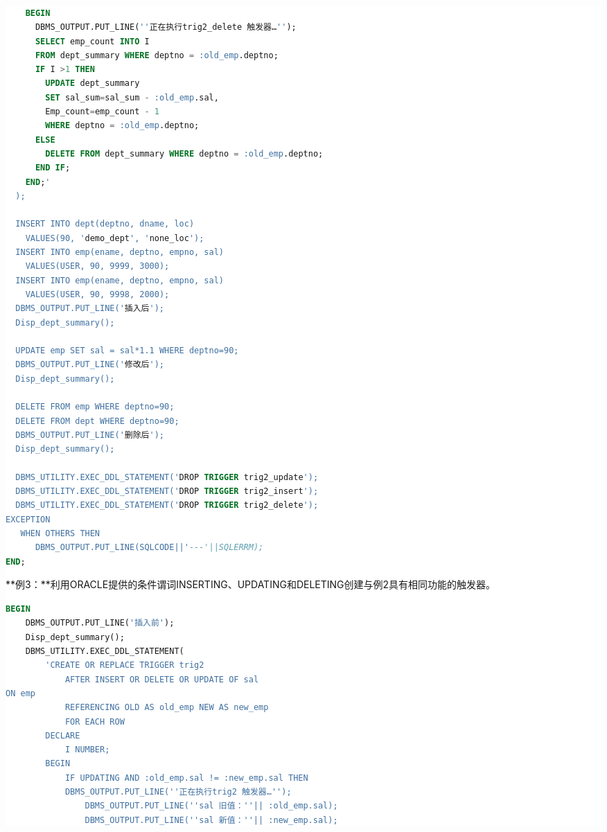 ```sql
    BEGIN
      DBMS_OUTPUT.PUT_LINE(''正在执行trig2_delete 触发器…'');
      SELECT emp_count INTO I 
      FROM dept_summary WHERE deptno = :old_emp.deptno;
      IF I >1 THEN
        UPDATE dept_summary 
        SET sal_sum=sal_sum - :old_emp.sal,
        Emp_count=emp_count - 1
        WHERE deptno = :old_emp.deptno;
      ELSE
        DELETE FROM dept_summary WHERE deptno = :old_emp.deptno;
      END IF;
    END;'
  );
 
  INSERT INTO dept(deptno, dname, loc) 
    VALUES(90, 'demo_dept', 'none_loc');
  INSERT INTO emp(ename, deptno, empno, sal)
    VALUES(USER, 90, 9999, 3000);
  INSERT INTO emp(ename, deptno, empno, sal)
    VALUES(USER, 90, 9998, 2000);
  DBMS_OUTPUT.PUT_LINE('插入后');
  Disp_dept_summary();
 
  UPDATE emp SET sal = sal*1.1 WHERE deptno=90;
  DBMS_OUTPUT.PUT_LINE('修改后');
  Disp_dept_summary();
 
  DELETE FROM emp WHERE deptno=90;
  DELETE FROM dept WHERE deptno=90;
  DBMS_OUTPUT.PUT_LINE('删除后');
  Disp_dept_summary();
 
  DBMS_UTILITY.EXEC_DDL_STATEMENT('DROP TRIGGER trig2_update');
  DBMS_UTILITY.EXEC_DDL_STATEMENT('DROP TRIGGER trig2_insert');
  DBMS_UTILITY.EXEC_DDL_STATEMENT('DROP TRIGGER trig2_delete');
EXCEPTION
   WHEN OTHERS THEN
      DBMS_OUTPUT.PUT_LINE(SQLCODE||'---'||SQLERRM);
END;
```

 

 

**例3：**利用ORACLE提供的条件谓词INSERTING、UPDATING和DELETING创建与例2具有相同功能的触发器。

 

```sql
BEGIN
    DBMS_OUTPUT.PUT_LINE('插入前');
    Disp_dept_summary();
    DBMS_UTILITY.EXEC_DDL_STATEMENT(
        'CREATE OR REPLACE TRIGGER trig2
            AFTER INSERT OR DELETE OR UPDATE OF sal
ON emp
            REFERENCING OLD AS old_emp NEW AS new_emp
            FOR EACH ROW
        DECLARE
            I NUMBER;
        BEGIN
            IF UPDATING AND :old_emp.sal != :new_emp.sal THEN
            DBMS_OUTPUT.PUT_LINE(''正在执行trig2 触发器…'');
                DBMS_OUTPUT.PUT_LINE(''sal 旧值：''|| :old_emp.sal);
                DBMS_OUTPUT.PUT_LINE(''sal 新值：''|| :new_emp.sal);
```
